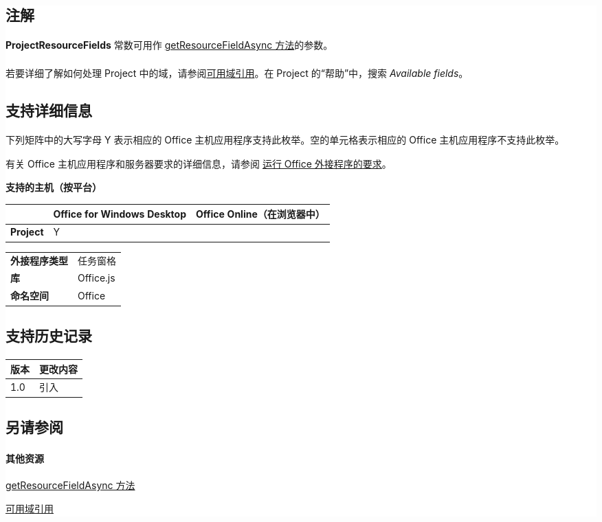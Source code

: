 ## <a name="remarks"></a>注解


**ProjectResourceFields** 常数可用作 [getResourceFieldAsync 方法](../../reference/shared/projectdocument.getresourcefieldasync.md)的参数。<br/><br/>若要详细了解如何处理 Project 中的域，请参阅[可用域引用](http://office.microsoft.com/en-us/project-help/available-fields-reference-HA102749299.aspx?CTT=1)。在 Project 的“帮助”中，搜索 _Available fields_。


## <a name="support-details"></a>支持详细信息


下列矩阵中的大写字母 Y 表示相应的 Office 主机应用程序支持此枚举。空的单元格表示相应的 Office 主机应用程序不支持此枚举。

有关 Office 主机应用程序和服务器要求的详细信息，请参阅 [运行 Office 外接程序的要求](../../docs/overview/requirements-for-running-office-add-ins.md)。


**支持的主机（按平台）**


||**Office for Windows Desktop**|**Office Online（在浏览器中）**|
|:-----|:-----|:-----|
|**Project**|Y||

|||
|:-----|:-----|
|**外接程序类型**|任务窗格|
|**库**|Office.js|
|**命名空间**|Office|

## <a name="support-history"></a>支持历史记录


|**版本**|**更改内容**|
|:-----|:-----|
|1.0|引入|

## <a name="see-also"></a>另请参阅



#### <a name="other-resources"></a>其他资源

[getResourceFieldAsync 方法](../../reference/shared/projectdocument.getresourcefieldasync.md)

[可用域引用](http://office.microsoft.com/en-us/project-help/available-fields-reference-HA102749299.aspx?CTT=1)

